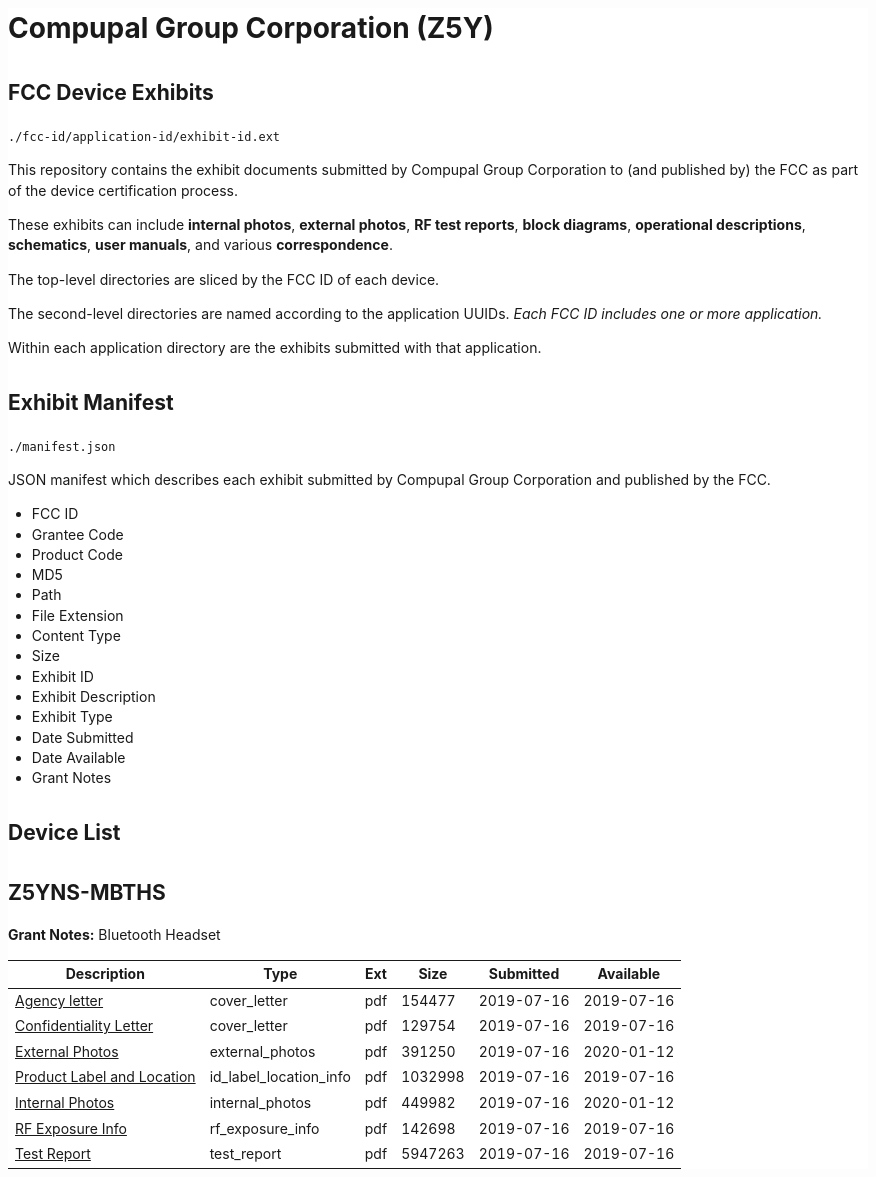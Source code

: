 # Compupal Group Corporation (Z5Y)
## FCC Device Exhibits

```
./fcc-id/application-id/exhibit-id.ext
```

This repository contains the exhibit documents submitted by Compupal Group Corporation to (and published by) the FCC as part of the device certification process.

These exhibits can include **internal photos**, **external photos**, **RF test reports**, **block diagrams**, **operational descriptions**, **schematics**, **user manuals**, and various **correspondence**.

The top-level directories are sliced by the FCC ID of each device.

The second-level directories are named according to the application UUIDs. *Each FCC ID includes one or more application.*

Within each application directory are the exhibits submitted with that application. 

## Exhibit Manifest

```
./manifest.json
```

JSON manifest which describes each exhibit submitted by Compupal Group Corporation and published by the FCC.

- FCC ID
- Grantee Code
- Product Code
- MD5
- Path
- File Extension
- Content Type
- Size
- Exhibit ID
- Exhibit Description
- Exhibit Type
- Date Submitted
- Date Available
- Grant Notes

## Device List
## Z5YNS-MBTHS
**Grant Notes:** Bluetooth Headset

| Description | Type | Ext | Size | Submitted | Available |
| ----------- | ---- | --- | ---- | --------- | --------- |
| [Agency letter](Z5YNS-MBTHS/1f2326a55bde7adc9fcca1755bc95c56/4358006.pdf) | cover_letter | pdf | 154477 | 2019-07-16 | 2019-07-16 |
| [Confidentiality Letter](Z5YNS-MBTHS/1f2326a55bde7adc9fcca1755bc95c56/4358007.pdf) | cover_letter | pdf | 129754 | 2019-07-16 | 2019-07-16 |
| [External Photos](Z5YNS-MBTHS/1f2326a55bde7adc9fcca1755bc95c56/4358011.pdf) | external_photos | pdf | 391250 | 2019-07-16 | 2020-01-12 |
| [Product Label and Location](Z5YNS-MBTHS/1f2326a55bde7adc9fcca1755bc95c56/4358015.pdf) | id_label_location_info | pdf | 1032998 | 2019-07-16 | 2019-07-16 |
| [Internal Photos](Z5YNS-MBTHS/1f2326a55bde7adc9fcca1755bc95c56/4358012.pdf) | internal_photos | pdf | 449982 | 2019-07-16 | 2020-01-12 |
| [RF Exposure Info](Z5YNS-MBTHS/1f2326a55bde7adc9fcca1755bc95c56/4358016.pdf) | rf_exposure_info | pdf | 142698 | 2019-07-16 | 2019-07-16 |
| [Test Report](Z5YNS-MBTHS/1f2326a55bde7adc9fcca1755bc95c56/4358017.pdf) | test_report | pdf | 5947263 | 2019-07-16 | 2019-07-16 |